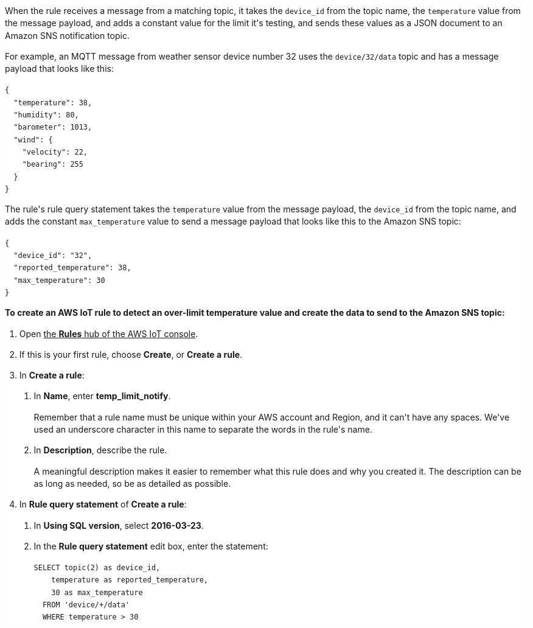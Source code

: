When the rule receives a message from a matching topic, it takes the `device_id` from the topic name, the `temperature` value from the message payload, and adds a constant value for the limit it's testing, and sends these values as a JSON document to an Amazon SNS notification topic\. 

 For example, an MQTT message from weather sensor device number 32 uses the `device/32/data` topic and has a message payload that looks like this: 

```
{
  "temperature": 38,
  "humidity": 80,
  "barometer": 1013,
  "wind": {
    "velocity": 22,
    "bearing": 255
  }
}
```

The rule's rule query statement takes the `temperature` value from the message payload, the `device_id` from the topic name, and adds the constant `max_temperature` value to send a message payload that looks like this to the Amazon SNS topic: 

```
{
  "device_id": "32",
  "reported_temperature": 38,
  "max_temperature": 30
}
```

**To create an AWS IoT rule to detect an over\-limit temperature value and create the data to send to the Amazon SNS topic:**

1. Open [the **Rules** hub of the AWS IoT console](https://console.aws.amazon.com/iot/home#/rulehub)\.

1. If this is your first rule, choose **Create**, or **Create a rule**\.

1. In **Create a rule**:

   1. In **Name**, enter **temp\_limit\_notify**\.

      Remember that a rule name must be unique within your AWS account and Region, and it can't have any spaces\. We've used an underscore character in this name to separate the words in the rule's name\. 

   1. In **Description**, describe the rule\.

      A meaningful description makes it easier to remember what this rule does and why you created it\. The description can be as long as needed, so be as detailed as possible\. 

1. In **Rule query statement** of **Create a rule**:

   1.  In **Using SQL version**, select **2016\-03\-23**\. 

   1. In the **Rule query statement** edit box, enter the statement: 

      ```
      SELECT topic(2) as device_id, 
          temperature as reported_temperature, 
          30 as max_temperature 
        FROM 'device/+/data' 
        WHERE temperature > 30
      ```
